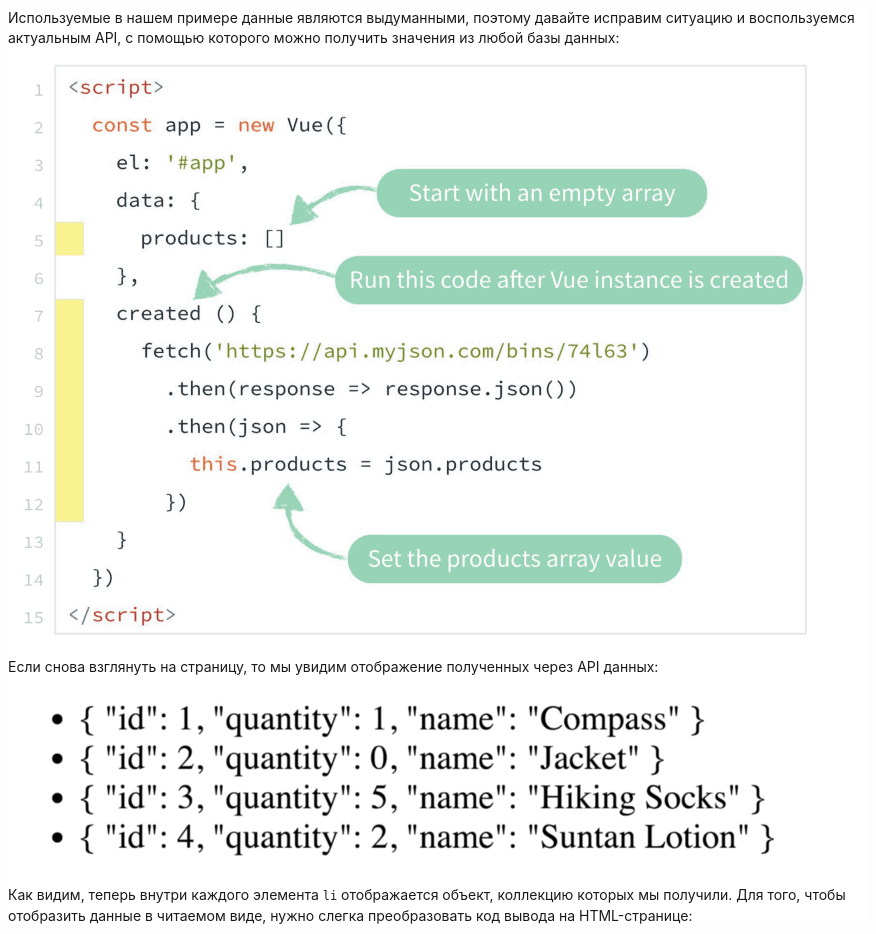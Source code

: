 Используемые в нашем примере данные являются выдуманными, поэтому давайте исправим ситуацию и воспользуемся актуальным API, с помощью которого можно получить значения из любой базы данных:

![](./img/vue-10.gif)

Если снова взглянуть на страницу, то мы увидим отображение полученных через API данных:

![](./img/vue-11.gif)

Как видим, теперь внутри каждого элемента `li` отображается объект, коллекцию которых мы получили. Для того, чтобы отобразить данные в читаемом виде, нужно слегка преобразовать код вывода на HTML-странице:
